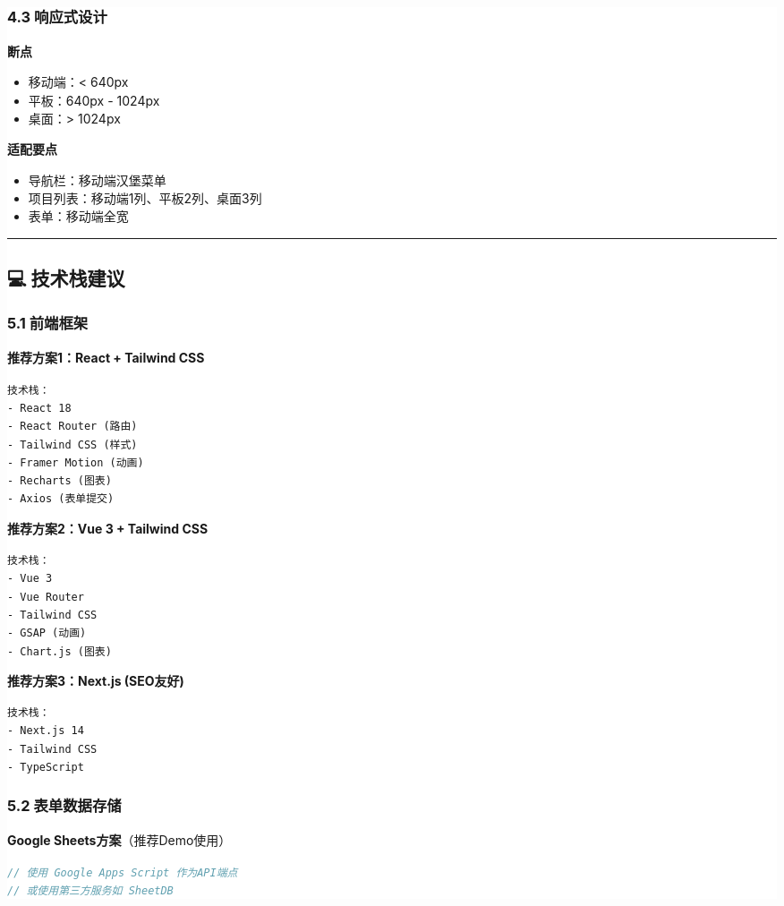 ### 4.3 响应式设计

**断点**
- 移动端：< 640px
- 平板：640px - 1024px
- 桌面：> 1024px

**适配要点**
- 导航栏：移动端汉堡菜单
- 项目列表：移动端1列、平板2列、桌面3列
- 表单：移动端全宽

---

## 💻 技术栈建议

### 5.1 前端框架

**推荐方案1：React + Tailwind CSS**
```
技术栈：
- React 18
- React Router (路由)
- Tailwind CSS (样式)
- Framer Motion (动画)
- Recharts (图表)
- Axios (表单提交)
```

**推荐方案2：Vue 3 + Tailwind CSS**
```
技术栈：
- Vue 3
- Vue Router
- Tailwind CSS
- GSAP (动画)
- Chart.js (图表)
```

**推荐方案3：Next.js (SEO友好)**
```
技术栈：
- Next.js 14
- Tailwind CSS
- TypeScript
```

### 5.2 表单数据存储

**Google Sheets方案**（推荐Demo使用）
```javascript
// 使用 Google Apps Script 作为API端点
// 或使用第三方服务如 SheetDB
```
